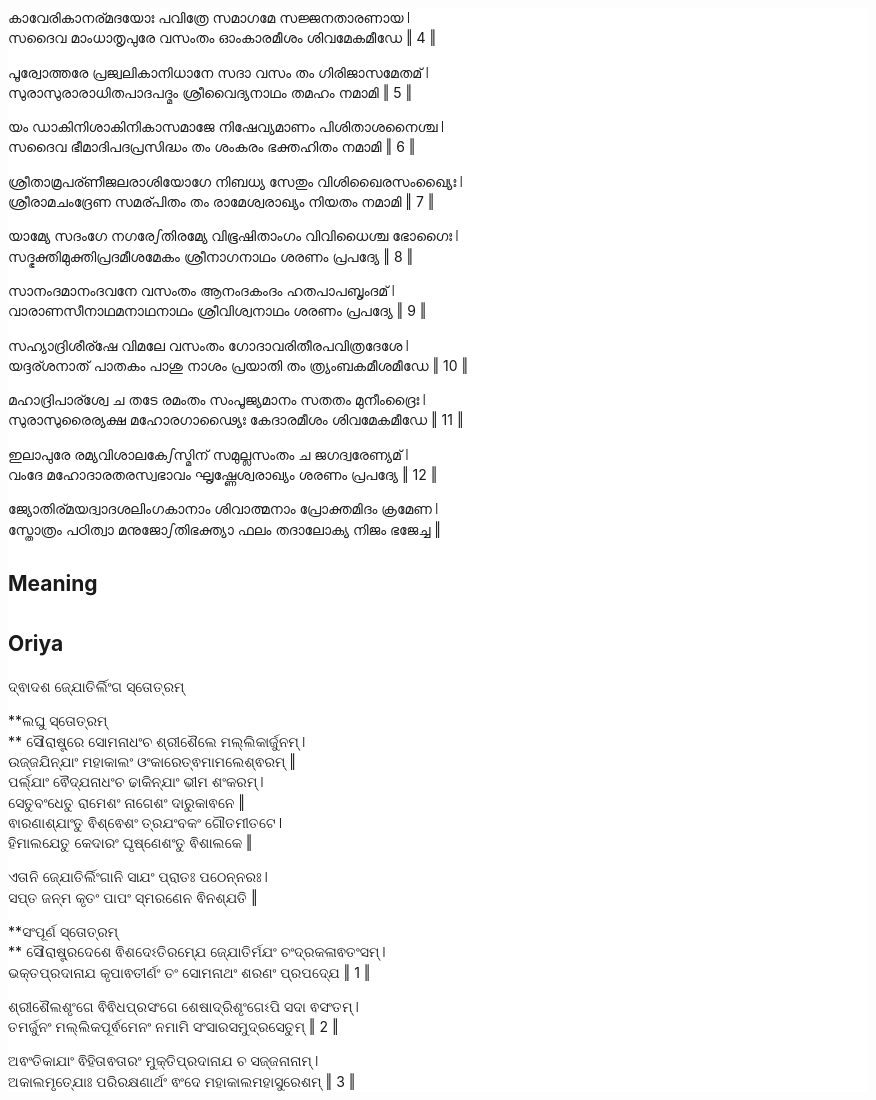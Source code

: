 കാവേരികാനര്മദയോഃ പവിത്രേ സമാഗമേ സജ്ജനതാരണായ ❘  
സദൈവ മാംധാതൃപുരേ വസംതം ഓംകാരമീശം ശിവമേകമീഡേ ‖ 4 ‖  

പൂര്വോത്തരേ പ്രജ്വലികാനിധാനേ സദാ വസം തം ഗിരിജാസമേതമ് ❘  
സുരാസുരാരാധിതപാദപദ്മം ശ്രീവൈദ്യനാഥം തമഹം നമാമി ‖ 5 ‖  

യം ഡാകിനിശാകിനികാസമാജേ നിഷേവ്യമാണം പിശിതാശനൈശ്ച ❘  
സദൈവ ഭീമാദിപദപ്രസിദ്ധം തം ശംകരം ഭക്തഹിതം നമാമി ‖ 6 ‖  

ശ്രീതാമ്രപര്ണീജലരാശിയോഗേ നിബധ്യ സേതും വിശിഖൈരസംഖ്യൈഃ ❘  
ശ്രീരാമചംദ്രേണ സമര്പിതം തം രാമേശ്വരാഖ്യം നിയതം നമാമി ‖ 7 ‖  

യാമ്യേ സദംഗേ നഗരേഽതിരമ്യേ വിഭൂഷിതാംഗം വിവിധൈശ്ച ഭോഗൈഃ ❘  
സദ്ഭക്തിമുക്തിപ്രദമീശമേകം ശ്രീനാഗനാഥം ശരണം പ്രപദ്യേ ‖ 8 ‖  

സാനംദമാനംദവനേ വസംതം ആനംദകംദം ഹതപാപബൃംദമ് ❘  
വാരാണസീനാഥമനാഥനാഥം ശ്രീവിശ്വനാഥം ശരണം പ്രപദ്യേ ‖ 9 ‖  

സഹ്യാദ്രിശീര്ഷേ വിമലേ വസംതം ഗോദാവരിതീരപവിത്രദേശേ ❘  
യദ്ദര്ശനാത് പാതകം പാശു നാശം പ്രയാതി തം ത്ര്യംബകമീശമീഡേ ‖ 10 ‖  

മഹാദ്രിപാര്ശ്വേ ച തടേ രമംതം സംപൂജ്യമാനം സതതം മുനീംദ്രൈഃ ❘  
സുരാസുരൈര്യക്ഷ മഹോരഗാഢ്യൈഃ കേദാരമീശം ശിവമേകമീഡേ ‖ 11 ‖  

ഇലാപുരേ രമ്യവിശാലകേഽസ്മിന് സമുല്ലസംതം ച ജഗദ്വരേണ്യമ് ❘  
വംദേ മഹോദാരതരസ്വഭാവം ഘൃഷ്ണേശ്വരാഖ്യം ശരണം പ്രപദ്യേ ‖ 12 ‖  

ജ്യോതിര്മയദ്വാദശലിംഗകാനാം ശിവാത്മനാം പ്രോക്തമിദം ക്രമേണ ❘  
സ്തോത്രം പഠിത്വാ മനുജോഽതിഭക്ത്യാ ഫലം തദാലോക്യ നിജം ഭജേച്ച ‖  


## Meaning

## Oriya

ଦ୍ଵାଦଶ ଜ୍ଯୋତିର୍ଲିଂଗ ସ୍ତୋତ୍ରମ୍  

**ଲଘୁ ସ୍ତୋତ୍ରମ୍  
** ସୌରାଷ୍ଟ୍ରେ ସୋମନାଧଂଚ ଶ୍ରୀଶୈଲେ ମଲ୍ଲିକାର୍ଜୁନମ୍ ❘  
ଉଜ୍ଜଯିନ୍ଯାଂ ମହାକାଲଂ ଓଂକାରେତ୍ଵମାମଲେଶ୍ଵରମ୍ ‖  
ପର୍ଲ୍ଯାଂ ଵୈଦ୍ଯନାଧଂଚ ଢାକିନ୍ଯାଂ ଭୀମ ଶଂକରମ୍ ❘  
ସେତୁବଂଧେତୁ ରାମେଶଂ ନାଗେଶଂ ଦାରୁକାଵନେ ‖  
ଵାରଣାଶ୍ଯାଂତୁ ଵିଶ୍ଵେଶଂ ତ୍ରଯଂବକଂ ଗୌତମୀତଟେ ❘  
ହିମାଲଯେତୁ କେଦାରଂ ଘୃଷ୍ଣେଶଂତୁ ଵିଶାଲକେ ‖  

ଏତାନି ଜ୍ଯୋତିର୍ଲିଂଗାନି ସାଯଂ ପ୍ରାତଃ ପଠେନ୍ନରଃ ❘  
ସପ୍ତ ଜନ୍ମ କୃତଂ ପାପଂ ସ୍ମରଣେନ ଵିନଶ୍ଯତି ‖  

 **ସଂପୂର୍ଣ ସ୍ତୋତ୍ରମ୍  
** ସୌରାଷ୍ଟ୍ରଦେଶେ ଵିଶଦେଽତିରମ୍ଯେ ଜ୍ଯୋତିର୍ମଯଂ ଚଂଦ୍ରକଳାଵତଂସମ୍ ❘  
ଭକ୍ତପ୍ରଦାନାଯ କୃପାଵତୀର୍ଣଂ ତଂ ସୋମନାଥଂ ଶରଣଂ ପ୍ରପଦ୍ଯେ ‖ 1 ‖  

ଶ୍ରୀଶୈଲଶୃଂଗେ ଵିଵିଧପ୍ରସଂଗେ ଶେଷାଦ୍ରିଶୃଂଗେଽପି ସଦା ଵସଂତମ୍ ❘  
ତମର୍ଜୁନଂ ମଲ୍ଲିକପୂର୍ଵମେନଂ ନମାମି ସଂସାରସମୁଦ୍ରସେତୁମ୍ ‖ 2 ‖  

ଅଵଂତିକାଯାଂ ଵିହିତାଵତାରଂ ମୁକ୍ତିପ୍ରଦାନାଯ ଚ ସଜ୍ଜନାନାମ୍ ❘  
ଅକାଲମୃତ୍ଯୋଃ ପରିରକ୍ଷଣାର୍ଥଂ ଵଂଦେ ମହାକାଲମହାସୁରେଶମ୍ ‖ 3 ‖  
